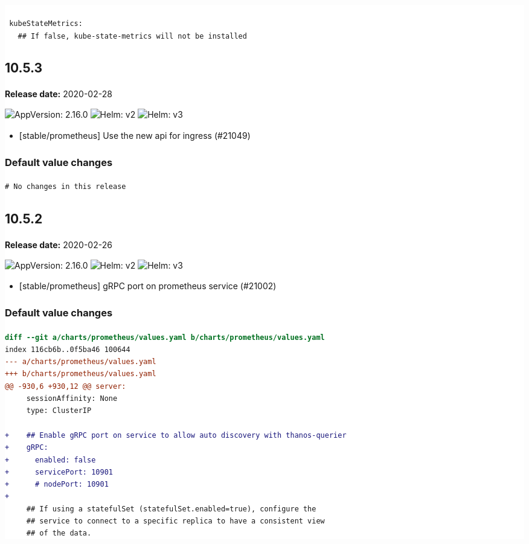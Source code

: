 ```diff
 
 kubeStateMetrics:
   ## If false, kube-state-metrics will not be installed
```

## 10.5.3 

**Release date:** 2020-02-28

![AppVersion: 2.16.0](https://img.shields.io/static/v1?label=AppVersion&message=2.16.0&color=success&logo=)
![Helm: v2](https://img.shields.io/static/v1?label=Helm&message=v2&color=inactive&logo=helm)
![Helm: v3](https://img.shields.io/static/v1?label=Helm&message=v3&color=informational&logo=helm)


* [stable/prometheus] Use the new api for ingress (#21049) 

### Default value changes

```diff
# No changes in this release
```

## 10.5.2 

**Release date:** 2020-02-26

![AppVersion: 2.16.0](https://img.shields.io/static/v1?label=AppVersion&message=2.16.0&color=success&logo=)
![Helm: v2](https://img.shields.io/static/v1?label=Helm&message=v2&color=inactive&logo=helm)
![Helm: v3](https://img.shields.io/static/v1?label=Helm&message=v3&color=informational&logo=helm)


* [stable/prometheus] gRPC port on prometheus service (#21002) 

### Default value changes

```diff
diff --git a/charts/prometheus/values.yaml b/charts/prometheus/values.yaml
index 116cb6b..0f5ba46 100644
--- a/charts/prometheus/values.yaml
+++ b/charts/prometheus/values.yaml
@@ -930,6 +930,12 @@ server:
     sessionAffinity: None
     type: ClusterIP
 
+    ## Enable gRPC port on service to allow auto discovery with thanos-querier
+    gRPC:
+      enabled: false
+      servicePort: 10901
+      # nodePort: 10901
+
     ## If using a statefulSet (statefulSet.enabled=true), configure the
     ## service to connect to a specific replica to have a consistent view
     ## of the data.
```
